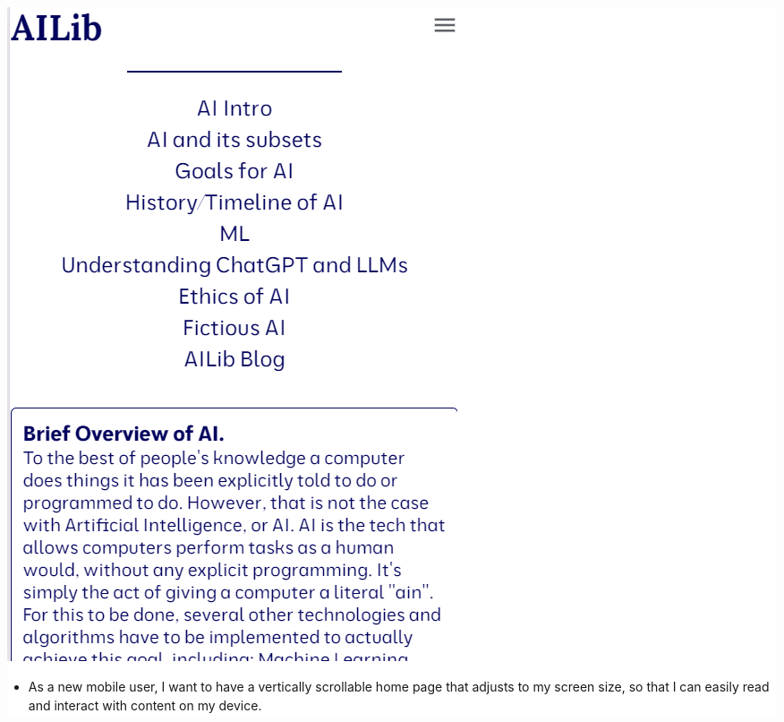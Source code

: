 ![Screenshot](documentation/features/readandnav.png)
- As a new mobile user, I want to have a vertically scrollable home page that adjusts to my screen size, so that I can easily read and interact with content on my device.